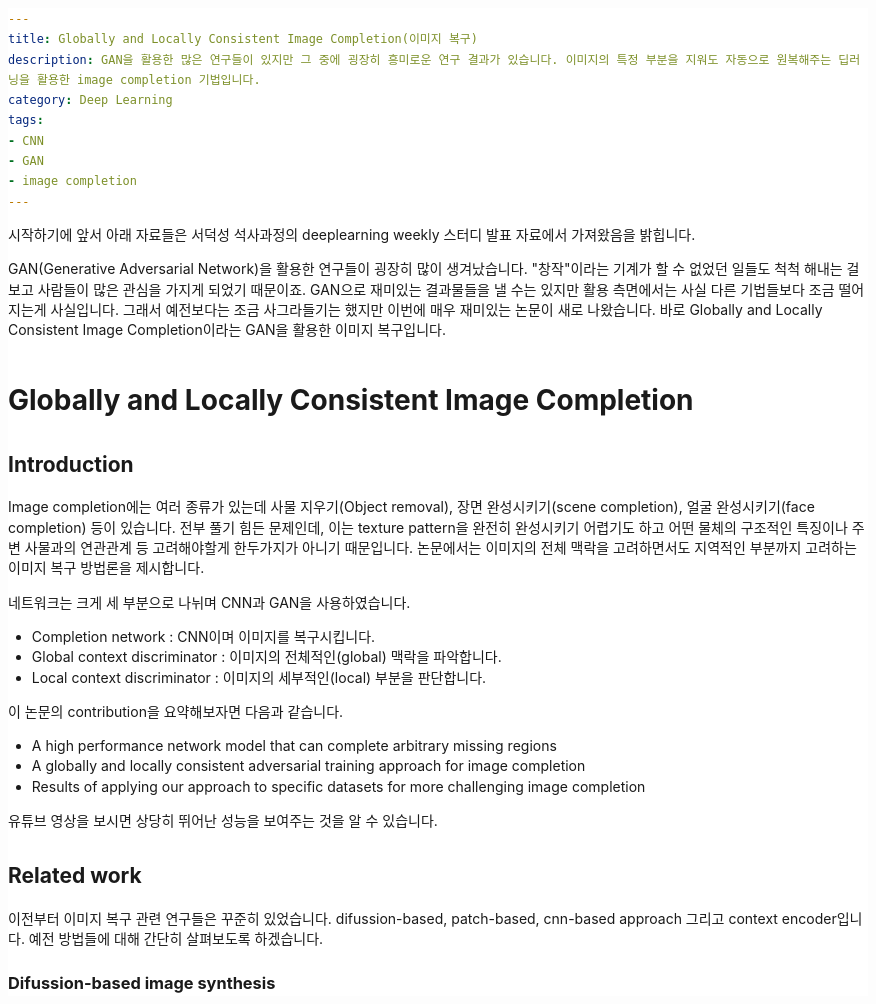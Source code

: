 ```yaml
---
title: Globally and Locally Consistent Image Completion(이미지 복구)
description: GAN을 활용한 많은 연구들이 있지만 그 중에 굉장히 흥미로운 연구 결과가 있습니다. 이미지의 특정 부분을 지워도 자동으로 원복해주는 딥러닝을 활용한 image completion 기법입니다. 
category: Deep Learning
tags: 
- CNN
- GAN
- image completion
---
```


시작하기에 앞서 아래 자료들은 서덕성 석사과정의 deeplearning weekly 스터디 발표 자료에서 가져왔음을 밝힙니다.

GAN(Generative Adversarial Network)을 활용한 연구들이 굉장히 많이 생겨났습니다. "창작"이라는 기계가 할 수 없었던 일들도 척척 해내는 걸 보고 사람들이 많은 관심을 가지게 되었기 때문이죠. GAN으로 재미있는 결과물들을 낼 수는 있지만 활용 측면에서는 사실 다른 기법들보다 조금 떨어지는게 사실입니다. 그래서 예전보다는 조금 사그라들기는 했지만 이번에 매우 재미있는 논문이 새로 나왔습니다. 바로 Globally and Locally Consistent Image Completion이라는 GAN을 활용한 이미지 복구입니다. 


# Globally and Locally Consistent Image Completion
 
## Introduction

Image completion에는 여러 종류가 있는데 사물 지우기(Object removal), 장면 완성시키기(scene completion), 얼굴 완성시키기(face completion) 등이 있습니다. 전부 풀기 힘든 문제인데, 이는 texture pattern을 완전히 완성시키기 어렵기도 하고 어떤 물체의 구조적인 특징이나 주변 사물과의 연관관계 등 고려해야할게 한두가지가 아니기 때문입니다. 논문에서는 이미지의 전체 맥락을 고려하면서도 지역적인 부분까지 고려하는 이미지 복구 방법론을 제시합니다. 

네트워크는 크게 세 부분으로 나뉘며 CNN과 GAN을 사용하였습니다. 

- Completion network : CNN이며 이미지를 복구시킵니다.
- Global context discriminator : 이미지의 전체적인(global) 맥락을 파악합니다.
- Local context discriminator : 이미지의 세부적인(local) 부분을 판단합니다.


이 논문의 contribution을 요약해보자면 다음과 같습니다. 

- A high performance network model that can complete arbitrary missing regions
- A globally and locally consistent adversarial training approach for image completion
- Results of applying our approach to specific datasets for more challenging image completion

유튜브 영상을 보시면 상당히 뛰어난 성능을 보여주는 것을 알 수 있습니다.


<iframe width="560" height="315" src="https://www.youtube.com/embed/5Ua4NUKowPU?rel=0" frameborder="0" allow="autoplay; encrypted-media" allowfullscreen></iframe>

## Related work

이전부터 이미지 복구 관련 연구들은 꾸준히 있었습니다. difussion-based, patch-based, cnn-based approach 그리고 context encoder입니다. 예전 방법들에 대해 간단히 살펴보도록 하겠습니다.

### Difussion-based image synthesis

